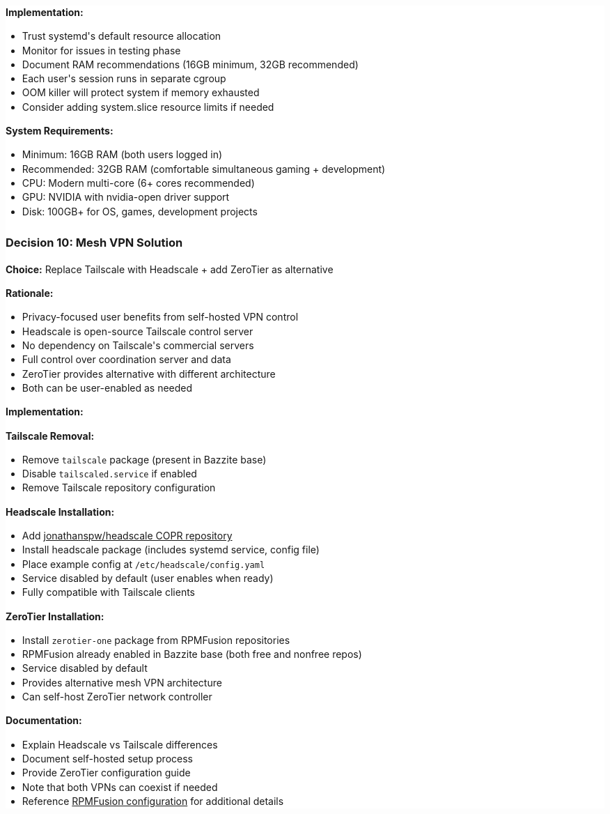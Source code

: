 **Implementation:**
- Trust systemd's default resource allocation
- Monitor for issues in testing phase
- Document RAM recommendations (16GB minimum, 32GB recommended)
- Each user's session runs in separate cgroup
- OOM killer will protect system if memory exhausted
- Consider adding system.slice resource limits if needed

**System Requirements:**
- Minimum: 16GB RAM (both users logged in)
- Recommended: 32GB RAM (comfortable simultaneous gaming + development)
- CPU: Modern multi-core (6+ cores recommended)
- GPU: NVIDIA with nvidia-open driver support
- Disk: 100GB+ for OS, games, development projects

### Decision 10: Mesh VPN Solution

**Choice:** Replace Tailscale with Headscale + add ZeroTier as alternative

**Rationale:**
- Privacy-focused user benefits from self-hosted VPN control
- Headscale is open-source Tailscale control server
- No dependency on Tailscale's commercial servers
- Full control over coordination server and data
- ZeroTier provides alternative with different architecture
- Both can be user-enabled as needed

**Implementation:**

**Tailscale Removal:**
- Remove `tailscale` package (present in Bazzite base)
- Disable `tailscaled.service` if enabled
- Remove Tailscale repository configuration

**Headscale Installation:**
- Add [jonathanspw/headscale COPR repository](https://copr.fedorainfracloud.org/coprs/jonathanspw/headscale/)
- Install headscale package (includes systemd service, config file)
- Place example config at `/etc/headscale/config.yaml`
- Service disabled by default (user enables when ready)
- Fully compatible with Tailscale clients

**ZeroTier Installation:**
- Install `zerotier-one` package from RPMFusion repositories
- RPMFusion already enabled in Bazzite base (both free and nonfree repos)
- Service disabled by default
- Provides alternative mesh VPN architecture
- Can self-host ZeroTier network controller

**Documentation:**
- Explain Headscale vs Tailscale differences
- Document self-hosted setup process
- Provide ZeroTier configuration guide
- Note that both VPNs can coexist if needed
- Reference [RPMFusion configuration](https://rpmfusion.org/Configuration) for additional details
